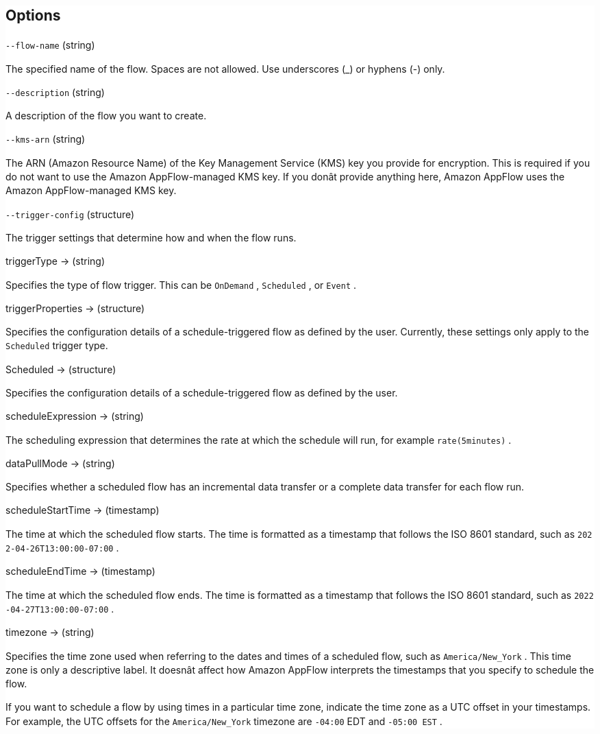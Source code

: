## Options

`--flow-name` (string)

The specified name of the flow. Spaces are not allowed. Use underscores (_) or hyphens (-) only.

`--description` (string)

A description of the flow you want to create.

`--kms-arn` (string)

The ARN (Amazon Resource Name) of the Key Management Service (KMS) key you provide for encryption. This is required if you do not want to use the Amazon AppFlow-managed KMS key. If you donât provide anything here, Amazon AppFlow uses the Amazon AppFlow-managed KMS key.

`--trigger-config` (structure)

The trigger settings that determine how and when the flow runs.

triggerType -> (string)

Specifies the type of flow trigger. This can be `OnDemand` , `Scheduled` , or `Event` .

triggerProperties -> (structure)

Specifies the configuration details of a schedule-triggered flow as defined by the user. Currently, these settings only apply to the `Scheduled` trigger type.

Scheduled -> (structure)

Specifies the configuration details of a schedule-triggered flow as defined by the user.

scheduleExpression -> (string)

The scheduling expression that determines the rate at which the schedule will run, for example `rate(5minutes)` .

dataPullMode -> (string)

Specifies whether a scheduled flow has an incremental data transfer or a complete data transfer for each flow run.

scheduleStartTime -> (timestamp)

The time at which the scheduled flow starts. The time is formatted as a timestamp that follows the ISO 8601 standard, such as `2022-04-26T13:00:00-07:00` .

scheduleEndTime -> (timestamp)

The time at which the scheduled flow ends. The time is formatted as a timestamp that follows the ISO 8601 standard, such as `2022-04-27T13:00:00-07:00` .

timezone -> (string)

Specifies the time zone used when referring to the dates and times of a scheduled flow, such as `America/New_York` . This time zone is only a descriptive label. It doesnât affect how Amazon AppFlow interprets the timestamps that you specify to schedule the flow.

If you want to schedule a flow by using times in a particular time zone, indicate the time zone as a UTC offset in your timestamps. For example, the UTC offsets for the `America/New_York` timezone are `-04:00` EDT and `-05:00 EST` .
